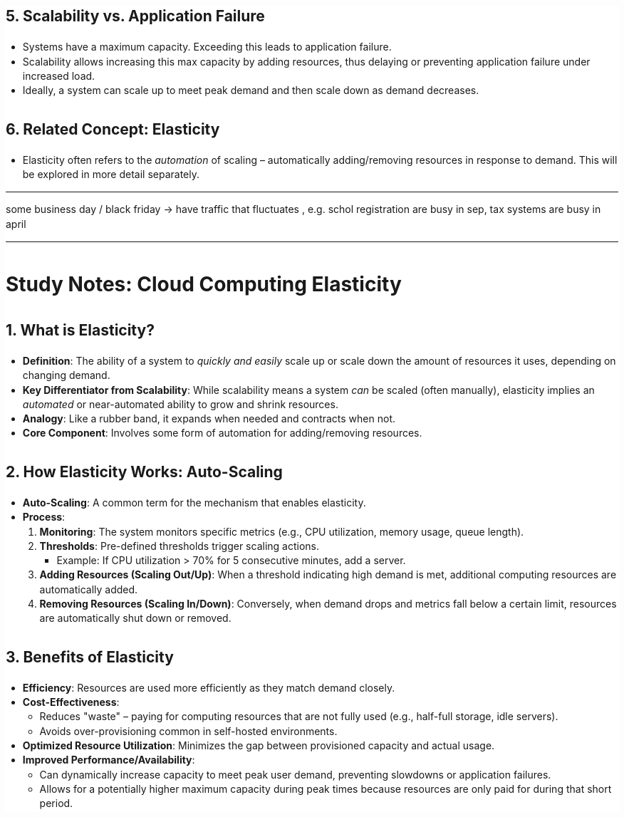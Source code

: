 ## 5. Scalability vs. Application Failure

- Systems have a maximum capacity. Exceeding this leads to application failure.
- Scalability allows increasing this max capacity by adding resources, thus delaying or preventing application failure under increased load.
- Ideally, a system can scale up to meet peak demand and then scale down as demand decreases.

## 6. Related Concept: Elasticity

- Elasticity often refers to the _automation_ of scaling – automatically adding/removing resources in response to demand. This will be explored in more detail separately.

---

some business day / black friday -> have traffic that fluctuates ,
e.g. schol registration are busy in sep, tax systems are busy in april

---

# Study Notes: Cloud Computing Elasticity

## 1. What is Elasticity?

- **Definition**: The ability of a system to _quickly and easily_ scale up or scale down the amount of resources it uses, depending on changing demand.
- **Key Differentiator from Scalability**: While scalability means a system _can_ be scaled (often manually), elasticity implies an _automated_ or near-automated ability to grow and shrink resources.
- **Analogy**: Like a rubber band, it expands when needed and contracts when not.
- **Core Component**: Involves some form of automation for adding/removing resources.

## 2. How Elasticity Works: Auto-Scaling

- **Auto-Scaling**: A common term for the mechanism that enables elasticity.
- **Process**:
  1.  **Monitoring**: The system monitors specific metrics (e.g., CPU utilization, memory usage, queue length).
  2.  **Thresholds**: Pre-defined thresholds trigger scaling actions.
      - Example: If CPU utilization > 70% for 5 consecutive minutes, add a server.
  3.  **Adding Resources (Scaling Out/Up)**: When a threshold indicating high demand is met, additional computing resources are automatically added.
  4.  **Removing Resources (Scaling In/Down)**: Conversely, when demand drops and metrics fall below a certain limit, resources are automatically shut down or removed.

## 3. Benefits of Elasticity

- **Efficiency**: Resources are used more efficiently as they match demand closely.
- **Cost-Effectiveness**:
  - Reduces "waste" – paying for computing resources that are not fully used (e.g., half-full storage, idle servers).
  - Avoids over-provisioning common in self-hosted environments.
- **Optimized Resource Utilization**: Minimizes the gap between provisioned capacity and actual usage.
- **Improved Performance/Availability**:
  - Can dynamically increase capacity to meet peak user demand, preventing slowdowns or application failures.
  - Allows for a potentially higher maximum capacity during peak times because resources are only paid for during that short period.
